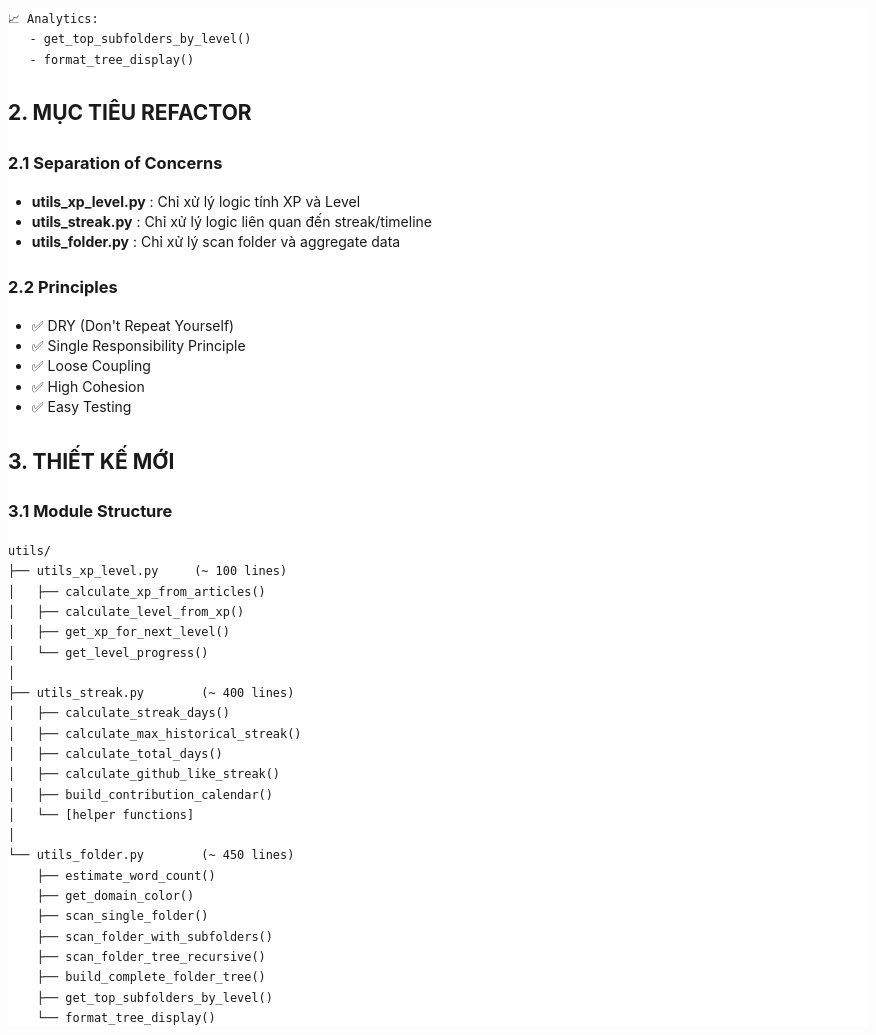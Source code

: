 ```
📈 Analytics:
   - get_top_subfolders_by_level()
   - format_tree_display()
```

## 2. MỤC TIÊU REFACTOR

### 2.1 Separation of Concerns

* **utils_xp_level.py** : Chỉ xử lý logic tính XP và Level
* **utils_streak.py** : Chỉ xử lý logic liên quan đến streak/timeline
* **utils_folder.py** : Chỉ xử lý scan folder và aggregate data

### 2.2 Principles

* ✅ DRY (Don't Repeat Yourself)
* ✅ Single Responsibility Principle
* ✅ Loose Coupling
* ✅ High Cohesion
* ✅ Easy Testing

## 3. THIẾT KẾ MỚI

### 3.1 Module Structure

```
utils/
├── utils_xp_level.py     (~ 100 lines)
│   ├── calculate_xp_from_articles()
│   ├── calculate_level_from_xp()
│   ├── get_xp_for_next_level()
│   └── get_level_progress()
│
├── utils_streak.py        (~ 400 lines) 
│   ├── calculate_streak_days()
│   ├── calculate_max_historical_streak()
│   ├── calculate_total_days()
│   ├── calculate_github_like_streak()
│   ├── build_contribution_calendar()
│   └── [helper functions]
│
└── utils_folder.py        (~ 450 lines)
    ├── estimate_word_count()
    ├── get_domain_color()
    ├── scan_single_folder()
    ├── scan_folder_with_subfolders()
    ├── scan_folder_tree_recursive()
    ├── build_complete_folder_tree()
    ├── get_top_subfolders_by_level()
    └── format_tree_display()
```
